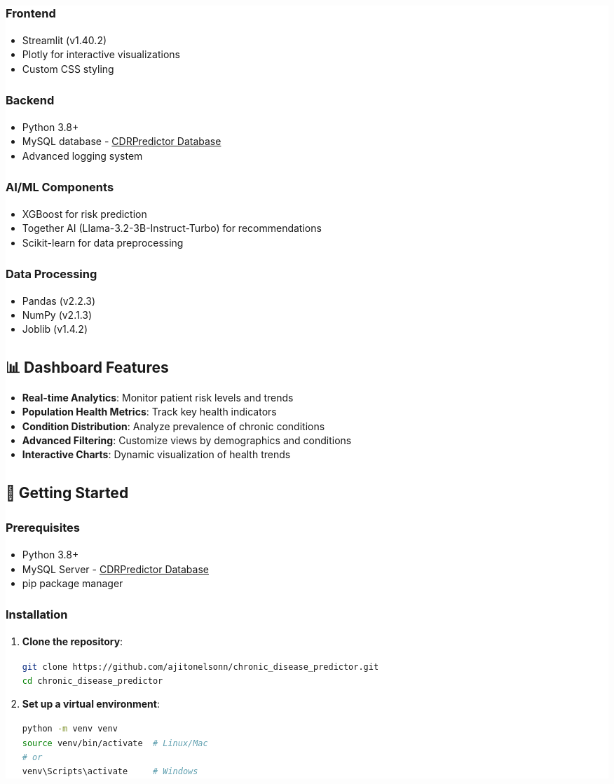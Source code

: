 ### Frontend

- Streamlit (v1.40.2)
- Plotly for interactive visualizations
- Custom CSS styling

### Backend

- Python 3.8+
- MySQL database - [CDRPredictor Database](database/)
- Advanced logging system

### AI/ML Components

- XGBoost for risk prediction
- Together AI (Llama-3.2-3B-Instruct-Turbo) for recommendations
- Scikit-learn for data preprocessing

### Data Processing

- Pandas (v2.2.3)
- NumPy (v2.1.3)
- Joblib (v1.4.2)

## 📊 Dashboard Features

- **Real-time Analytics**: Monitor patient risk levels and trends
- **Population Health Metrics**: Track key health indicators
- **Condition Distribution**: Analyze prevalence of chronic conditions
- **Advanced Filtering**: Customize views by demographics and conditions
- **Interactive Charts**: Dynamic visualization of health trends

## 🚀 Getting Started

### Prerequisites

- Python 3.8+
- MySQL Server - [CDRPredictor Database](database/)
- pip package manager

### Installation

1. **Clone the repository**:

   ```bash
   git clone https://github.com/ajitonelsonn/chronic_disease_predictor.git
   cd chronic_disease_predictor
   ```

2. **Set up a virtual environment**:

   ```bash
   python -m venv venv
   source venv/bin/activate  # Linux/Mac
   # or
   venv\Scripts\activate     # Windows
   ```
